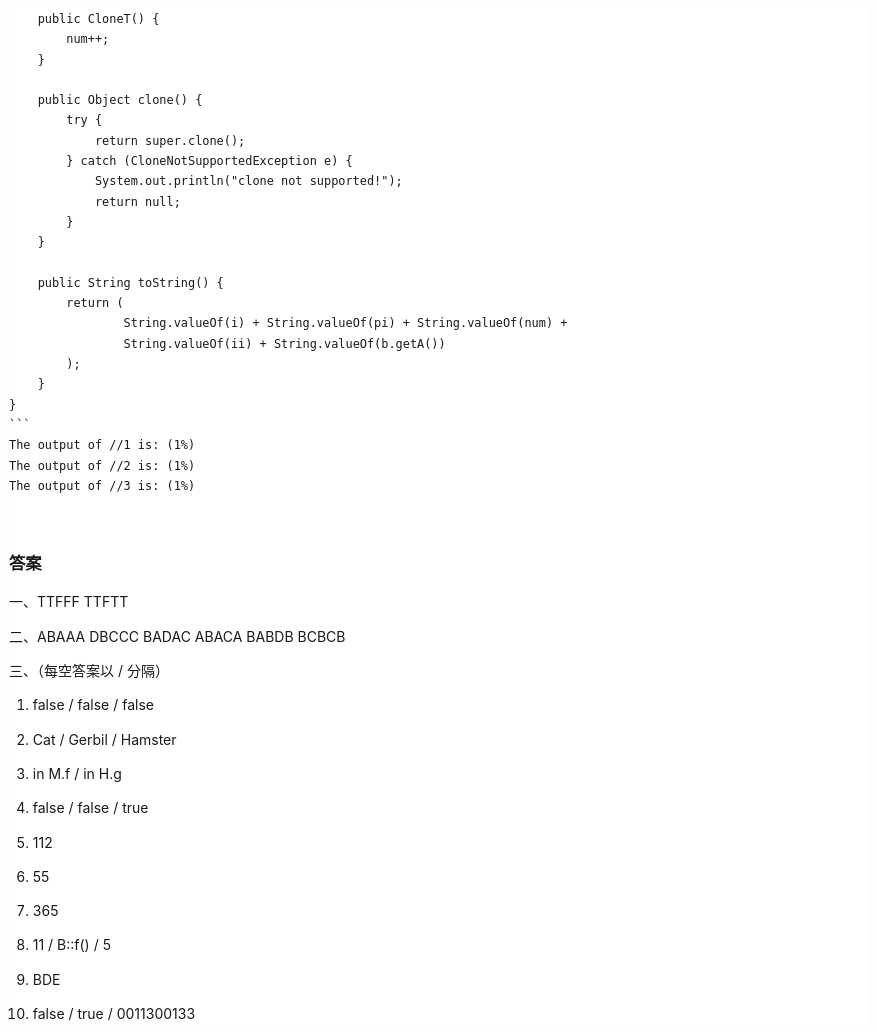         public CloneT() {
            num++;
        }

        public Object clone() {
            try {
                return super.clone();
            } catch (CloneNotSupportedException e) {
                System.out.println("clone not supported!");
                return null;
            }
        }

        public String toString() {
            return (
                    String.valueOf(i) + String.valueOf(pi) + String.valueOf(num) +
                    String.valueOf(ii) + String.valueOf(b.getA())
            );
        }
    }
    ```
    The output of //1 is: (1%)
    The output of //2 is: (1%)
    The output of //3 is: (1%)

<br/>

### 答案

一、TTFFF TTFTT

二、ABAAA DBCCC BADAC ABACA BABDB BCBCB

三、（每空答案以 / 分隔）

1. false / false / false

2. Cat / Gerbil / Hamster

3. in M.f / in H.g

4. false / false / true

5. 112

6. 55

7. 365

8. 11 / B::f() / 5

9. BDE

10. false / true / 0011300133
